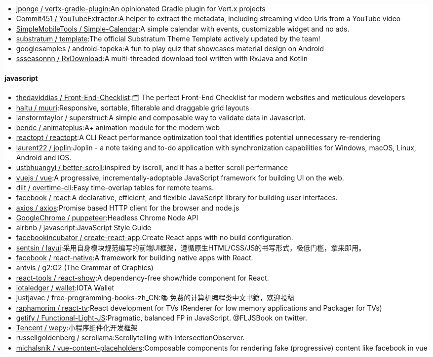 * [jponge / vertx-gradle-plugin](https://github.com/jponge/vertx-gradle-plugin):An opinionated Gradle plugin for Vert.x projects
* [Commit451 / YouTubeExtractor](https://github.com/Commit451/YouTubeExtractor):A helper to extract the metadata, including streaming video Urls from a YouTube video
* [SimpleMobileTools / Simple-Calendar](https://github.com/SimpleMobileTools/Simple-Calendar):A simple calendar with events, customizable widget and no ads.
* [substratum / template](https://github.com/substratum/template):The official Substratum Theme Template actively updated by the team!
* [googlesamples / android-topeka](https://github.com/googlesamples/android-topeka):A fun to play quiz that showcases material design on Android
* [ssseasonnn / RxDownload](https://github.com/ssseasonnn/RxDownload):A multi-threaded download tool written with RxJava and Kotlin

#### javascript
* [thedaviddias / Front-End-Checklist](https://github.com/thedaviddias/Front-End-Checklist):🗂 The perfect Front-End Checklist for modern websites and meticulous developers
* [haltu / muuri](https://github.com/haltu/muuri):Responsive, sortable, filterable and draggable grid layouts
* [ianstormtaylor / superstruct](https://github.com/ianstormtaylor/superstruct):A simple and composable way to validate data in Javascript.
* [bendc / animateplus](https://github.com/bendc/animateplus):A+ animation module for the modern web
* [reactopt / reactopt](https://github.com/reactopt/reactopt):A CLI React performance optimization tool that identifies potential unnecessary re-rendering
* [laurent22 / joplin](https://github.com/laurent22/joplin):Joplin - a note taking and to-do application with synchronization capabilities for Windows, macOS, Linux, Android and iOS.
* [ustbhuangyi / better-scroll](https://github.com/ustbhuangyi/better-scroll):inspired by iscroll, and it has a better scroll perfermance
* [vuejs / vue](https://github.com/vuejs/vue):A progressive, incrementally-adoptable JavaScript framework for building UI on the web.
* [diit / overtime-cli](https://github.com/diit/overtime-cli):Easy time-overlap tables for remote teams.
* [facebook / react](https://github.com/facebook/react):A declarative, efficient, and flexible JavaScript library for building user interfaces.
* [axios / axios](https://github.com/axios/axios):Promise based HTTP client for the browser and node.js
* [GoogleChrome / puppeteer](https://github.com/GoogleChrome/puppeteer):Headless Chrome Node API
* [airbnb / javascript](https://github.com/airbnb/javascript):JavaScript Style Guide
* [facebookincubator / create-react-app](https://github.com/facebookincubator/create-react-app):Create React apps with no build configuration.
* [sentsin / layui](https://github.com/sentsin/layui):采用自身模块规范编写的前端UI框架，遵循原生HTML/CSS/JS的书写形式，极低门槛，拿来即用。
* [facebook / react-native](https://github.com/facebook/react-native):A framework for building native apps with React.
* [antvis / g2](https://github.com/antvis/g2):G2 (The Grammar of Graphics)
* [react-tools / react-show](https://github.com/react-tools/react-show):A dependency-free show/hide component for React.
* [iotaledger / wallet](https://github.com/iotaledger/wallet):IOTA Wallet
* [justjavac / free-programming-books-zh_CN](https://github.com/justjavac/free-programming-books-zh_CN):📚 免费的计算机编程类中文书籍，欢迎投稿
* [raphamorim / react-tv](https://github.com/raphamorim/react-tv):React development for TVs (Renderer for low memory applications and Packager for TVs)
* [getify / Functional-Light-JS](https://github.com/getify/Functional-Light-JS):Pragmatic, balanced FP in JavaScript. @FLJSBook on twitter.
* [Tencent / wepy](https://github.com/Tencent/wepy):小程序组件化开发框架
* [russellgoldenberg / scrollama](https://github.com/russellgoldenberg/scrollama):Scrollytelling with IntersectionObserver.
* [michalsnik / vue-content-placeholders](https://github.com/michalsnik/vue-content-placeholders):Composable components for rendering fake (progressive) content like facebook in vue
